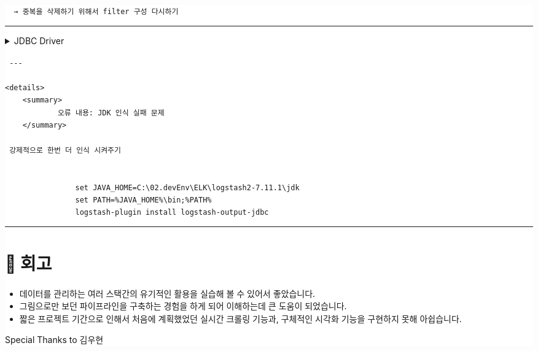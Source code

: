      → 중복을 삭제하기 위해서 filter 구성 다시하기
  </details>
  
  ------------
  
  <details><summary> JDBC Driver </summary></details>        
     
     ---
    
    <details>
        <summary>  
                오류 내용: JDK 인식 실패 문제
        </summary>
                    
     강제적으로 한번 더 인식 시켜주기
                    
                
                    set JAVA_HOME=C:\02.devEnv\ELK\logstash2-7.11.1\jdk
                    set PATH=%JAVA_HOME%\bin;%PATH%
                    logstash-plugin install logstash-output-jdbc


</details>
                

----

# 🤔 회고

- 데이터를 관리하는 여러 스택간의 유기적인 활용을 실습해 볼 수 있어서 좋았습니다.
- 그림으로만 보던 파이프라인을 구축하는 경험을 하게 되어 이해하는데 큰 도움이 되었습니다.
- 짧은 프로젝트 기간으로 인해서 처음에 계획했었던 실시간 크롤링 기능과, 구체적인 시각화 기능을 구현하지 못해 아쉽습니다.

Special Thanks to 김우현
